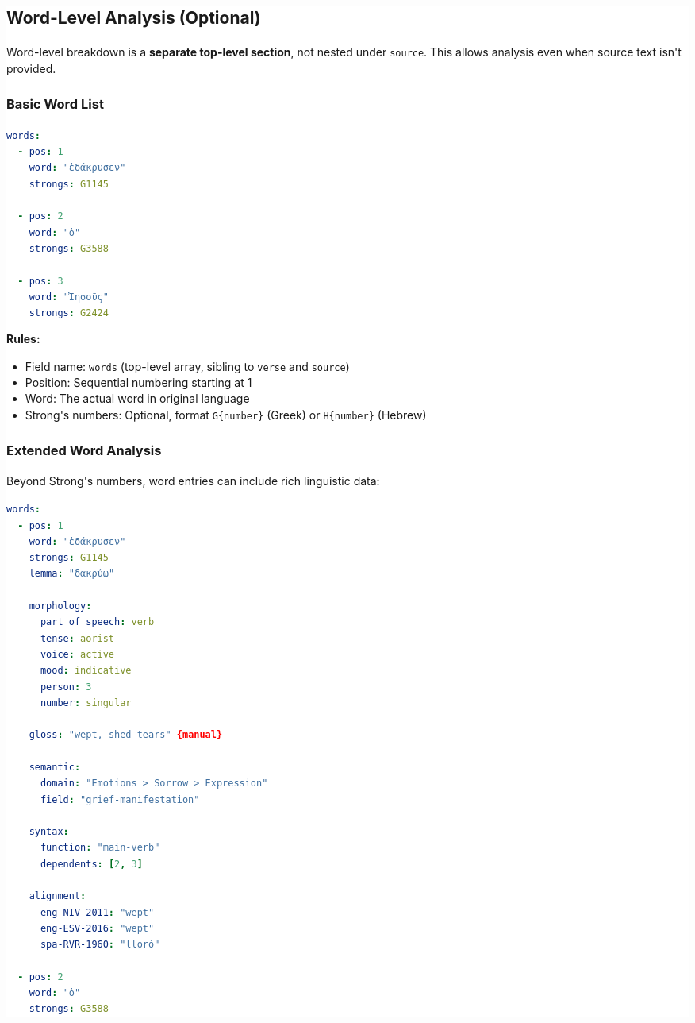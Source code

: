 
## Word-Level Analysis (Optional)

Word-level breakdown is a **separate top-level section**, not nested under `source`. This allows analysis even when source text isn't provided.

### Basic Word List
```yaml
words:
  - pos: 1
    word: "ἐδάκρυσεν"
    strongs: G1145
  
  - pos: 2
    word: "ὁ"
    strongs: G3588
  
  - pos: 3
    word: "Ἰησοῦς"
    strongs: G2424
```

**Rules:**
- Field name: `words` (top-level array, sibling to `verse` and `source`)
- Position: Sequential numbering starting at 1
- Word: The actual word in original language
- Strong's numbers: Optional, format `G{number}` (Greek) or `H{number}` (Hebrew)

### Extended Word Analysis

Beyond Strong's numbers, word entries can include rich linguistic data:

```yaml
words:
  - pos: 1
    word: "ἐδάκρυσεν"
    strongs: G1145
    lemma: "δακρύω"
    
    morphology:
      part_of_speech: verb
      tense: aorist
      voice: active
      mood: indicative
      person: 3
      number: singular
    
    gloss: "wept, shed tears" {manual}
    
    semantic:
      domain: "Emotions > Sorrow > Expression"
      field: "grief-manifestation"
    
    syntax:
      function: "main-verb"
      dependents: [2, 3]
    
    alignment:
      eng-NIV-2011: "wept"
      eng-ESV-2016: "wept"
      spa-RVR-1960: "lloró"
  
  - pos: 2
    word: "ὁ"
    strongs: G3588
```
